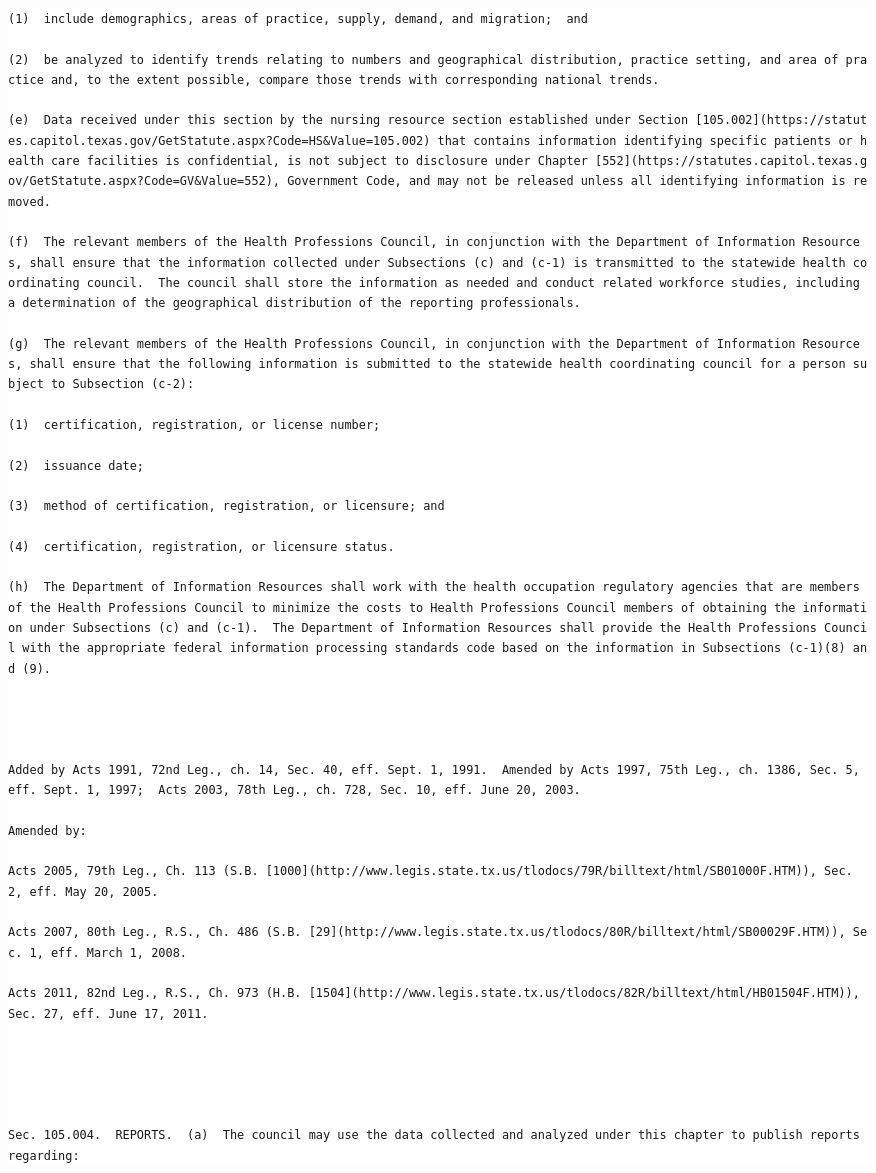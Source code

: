     (1)  include demographics, areas of practice, supply, demand, and migration;  and
    
    (2)  be analyzed to identify trends relating to numbers and geographical distribution, practice setting, and area of practice and, to the extent possible, compare those trends with corresponding national trends. 
    
    (e)  Data received under this section by the nursing resource section established under Section [105.002](https://statutes.capitol.texas.gov/GetStatute.aspx?Code=HS&Value=105.002) that contains information identifying specific patients or health care facilities is confidential, is not subject to disclosure under Chapter [552](https://statutes.capitol.texas.gov/GetStatute.aspx?Code=GV&Value=552), Government Code, and may not be released unless all identifying information is removed.
    
    (f)  The relevant members of the Health Professions Council, in conjunction with the Department of Information Resources, shall ensure that the information collected under Subsections (c) and (c-1) is transmitted to the statewide health coordinating council.  The council shall store the information as needed and conduct related workforce studies, including a determination of the geographical distribution of the reporting professionals.
    
    (g)  The relevant members of the Health Professions Council, in conjunction with the Department of Information Resources, shall ensure that the following information is submitted to the statewide health coordinating council for a person subject to Subsection (c-2):
    
    (1)  certification, registration, or license number;
    
    (2)  issuance date;
    
    (3)  method of certification, registration, or licensure; and
    
    (4)  certification, registration, or licensure status.
    
    (h)  The Department of Information Resources shall work with the health occupation regulatory agencies that are members of the Health Professions Council to minimize the costs to Health Professions Council members of obtaining the information under Subsections (c) and (c-1).  The Department of Information Resources shall provide the Health Professions Council with the appropriate federal information processing standards code based on the information in Subsections (c-1)(8) and (9).
    
    
    
    
    Added by Acts 1991, 72nd Leg., ch. 14, Sec. 40, eff. Sept. 1, 1991.  Amended by Acts 1997, 75th Leg., ch. 1386, Sec. 5, eff. Sept. 1, 1997;  Acts 2003, 78th Leg., ch. 728, Sec. 10, eff. June 20, 2003.
    
    Amended by: 
    
    Acts 2005, 79th Leg., Ch. 113 (S.B. [1000](http://www.legis.state.tx.us/tlodocs/79R/billtext/html/SB01000F.HTM)), Sec. 2, eff. May 20, 2005.
    
    Acts 2007, 80th Leg., R.S., Ch. 486 (S.B. [29](http://www.legis.state.tx.us/tlodocs/80R/billtext/html/SB00029F.HTM)), Sec. 1, eff. March 1, 2008.
    
    Acts 2011, 82nd Leg., R.S., Ch. 973 (H.B. [1504](http://www.legis.state.tx.us/tlodocs/82R/billtext/html/HB01504F.HTM)), Sec. 27, eff. June 17, 2011.
    
    
    
    
    
    Sec. 105.004.  REPORTS.  (a)  The council may use the data collected and analyzed under this chapter to publish reports regarding:
    